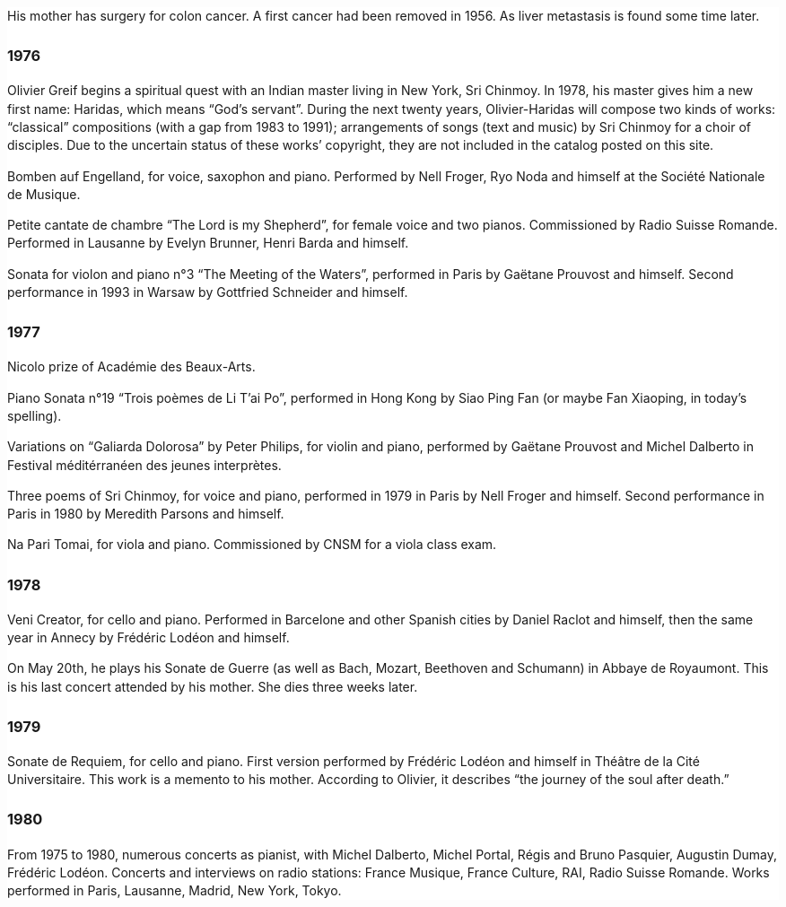 His mother has surgery for colon cancer. A first cancer had been removed in 1956. As liver metastasis is found some time later.

### 1976

Olivier Greif begins a spiritual quest with an Indian master living in New York, Sri Chinmoy. In 1978, his master gives him a new first name: Haridas, which means “God’s servant”. During the next twenty years, Olivier-Haridas will compose two kinds of works: “classical” compositions (with a gap from 1983 to 1991); arrangements of songs (text and music) by Sri Chinmoy for a choir of disciples. Due to the uncertain status of these works’ copyright, they are not included in the catalog posted on this site.

Bomben auf Engelland, for voice, saxophon and piano. Performed by Nell Froger, Ryo Noda and himself at the Société Nationale de Musique.

Petite cantate de chambre “The Lord is my Shepherd”, for female voice and two pianos. Commissioned by Radio Suisse Romande. Performed in Lausanne by Evelyn Brunner, Henri Barda and himself.

Sonata for violon and piano n°3 “The Meeting of the Waters”, performed in Paris by Gaëtane Prouvost and himself. Second performance in 1993 in Warsaw by Gottfried Schneider and himself.

### 1977

Nicolo prize of Académie des Beaux-Arts.

Piano Sonata n°19 “Trois poèmes de Li T’ai Po”, performed in Hong Kong by Siao Ping Fan (or maybe Fan Xiaoping, in today’s spelling).

Variations on “Galiarda Dolorosa” by Peter Philips, for violin and piano, performed by Gaëtane Prouvost and Michel Dalberto in Festival méditérranéen des jeunes interprètes.

Three poems of Sri Chinmoy, for voice and piano, performed in 1979 in Paris by Nell Froger and himself. Second performance in Paris in 1980 by Meredith Parsons and himself.

Na Pari Tomai, for viola and piano. Commissioned by CNSM for a viola class exam.

### 1978

Veni Creator, for cello and piano. Performed in Barcelone and other Spanish cities by Daniel Raclot and himself, then the same year in Annecy by Frédéric Lodéon and himself.

On May 20th, he plays his Sonate de Guerre (as well as Bach, Mozart, Beethoven and Schumann) in Abbaye de Royaumont. This is his last concert attended by his mother. She dies three weeks later.

### 1979

Sonate de Requiem, for cello and piano. First version performed by Frédéric Lodéon and himself in Théâtre de la Cité Universitaire. This work is a memento to his mother. According to Olivier, it describes “the journey of the soul after death.”

### 1980

From 1975 to 1980, numerous concerts as pianist, with Michel Dalberto, Michel Portal, Régis and Bruno Pasquier, Augustin Dumay, Frédéric Lodéon. Concerts and interviews on radio stations: France Musique, France Culture, RAI, Radio Suisse Romande. Works performed in Paris, Lausanne, Madrid, New York, Tokyo.
